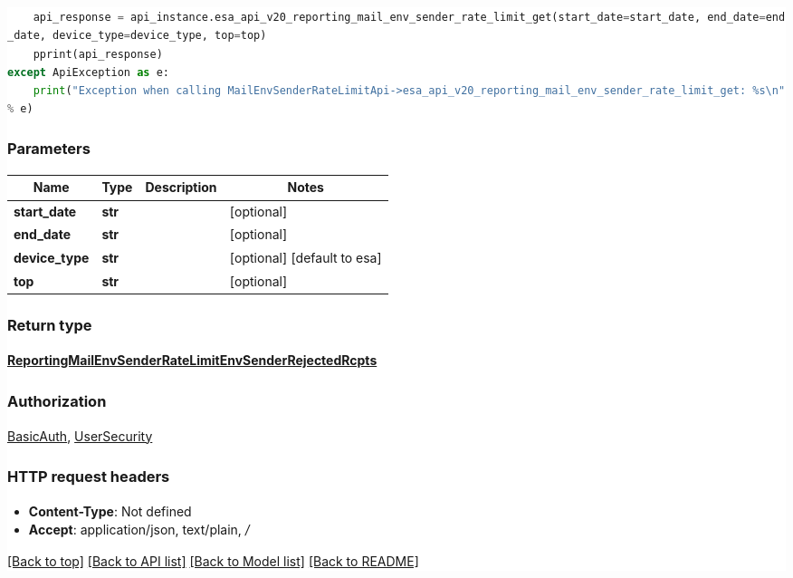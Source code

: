 ```python
    api_response = api_instance.esa_api_v20_reporting_mail_env_sender_rate_limit_get(start_date=start_date, end_date=end_date, device_type=device_type, top=top)
    pprint(api_response)
except ApiException as e:
    print("Exception when calling MailEnvSenderRateLimitApi->esa_api_v20_reporting_mail_env_sender_rate_limit_get: %s\n" % e)
```

### Parameters

Name | Type | Description  | Notes
------------- | ------------- | ------------- | -------------
 **start_date** | **str**|  | [optional] 
 **end_date** | **str**|  | [optional] 
 **device_type** | **str**|  | [optional] [default to esa]
 **top** | **str**|  | [optional] 

### Return type

[**ReportingMailEnvSenderRateLimitEnvSenderRejectedRcpts**](ReportingMailEnvSenderRateLimitEnvSenderRejectedRcpts.md)

### Authorization

[BasicAuth](../README.md#BasicAuth), [UserSecurity](../README.md#UserSecurity)

### HTTP request headers

 - **Content-Type**: Not defined
 - **Accept**: application/json, text/plain, */*

[[Back to top]](#) [[Back to API list]](../README.md#documentation-for-api-endpoints) [[Back to Model list]](../README.md#documentation-for-models) [[Back to README]](../README.md)

